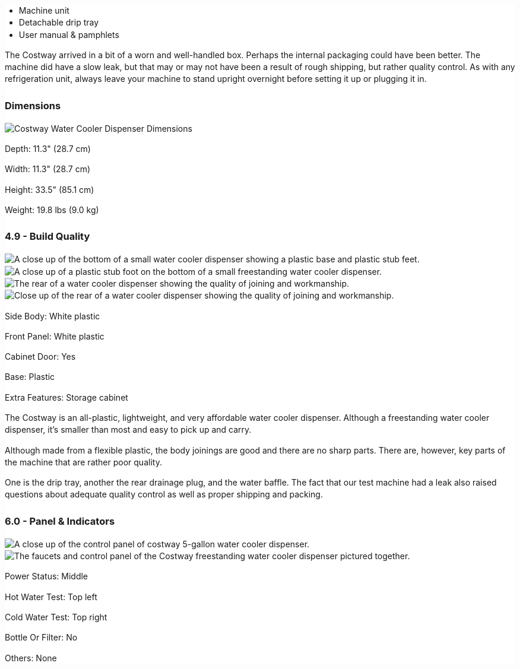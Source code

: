 *   Machine unit
*   Detachable drip tray
*   User manual & pamphlets

The Costway arrived in a bit of a worn and well-handled box. Perhaps the internal packaging could have been better. The machine did have a slow leak, but that may or may not have been a result of rough shipping, but rather quality control. As with any refrigeration unit, always leave your machine to stand upright overnight before setting it up or plugging it in.

### Dimensions

<img src="https://cdn.healthykitchen101.com/reviews/images/water-cooler-dispensers/costway-water-cooler-dispenser-dimensions-clezd8uby0005ip88645x32hi.jpg" alt="Costway Water Cooler Dispenser Dimensions" width="300px" height="200px">

Depth: 11.3" (28.7 cm)

Width: 11.3" (28.7 cm)

Height: 33.5" (85.1 cm)

Weight: 19.8 lbs (9.0 kg)

### 4.9 - Build Quality

<img src="https://cdn.healthykitchen101.com/reviews/images/water-cooler-dispensers/costway-water-cooler-dispenser-build-quality-clezd9lfs0006ip8894mohfqn.jpg" alt="A close up of the bottom of a small water cooler dispenser showing a plastic base and plastic stub feet." width="300px" height="200px"><img src="https://cdn.healthykitchen101.com/reviews/images/water-cooler-dispensers/costway-water-cooler-dispenser-build-quality-1-clezdav2k0007ip88dofb6cdf.jpg" alt="A close up of a plastic stub foot on the bottom of a small freestanding water cooler dispenser." width="300px" height="200px"><img src="https://cdn.healthykitchen101.com/reviews/images/water-cooler-dispensers/costway-water-cooler-dispenser-build-quality-2-clezdbvcs0008ip88du8ue7g3.jpg" alt="The rear of a water cooler dispenser showing the quality of joining and workmanship." width="300px" height="200px"><img src="https://cdn.healthykitchen101.com/reviews/images/water-cooler-dispensers/costway-water-cooler-dispenser-build-quality-3-clezddej40009ip88adf4bcep.jpg" alt="Close up of the rear of a water cooler dispenser showing the quality of joining and workmanship." width="300px" height="200px">

Side Body: White plastic

Front Panel: White plastic

Cabinet Door: Yes

Base: Plastic

Extra Features: Storage cabinet

The Costway is an all-plastic, lightweight, and very affordable water cooler dispenser. Although a freestanding water cooler dispenser, it’s smaller than most and easy to pick up and carry.

Although made from a flexible plastic, the body joinings are good and there are no sharp parts. There are, however, key parts of the machine that are rather poor quality.

One is the drip tray, another the rear drainage plug, and the water baffle. The fact that our test machine had a leak also raised questions about adequate quality control as well as proper shipping and packing.

### 6.0 - Panel & Indicators

<img src="https://cdn.healthykitchen101.com/reviews/images/water-cooler-dispensers/costway-5-gallon-water-bottle-dispenser-panel-indicators-clezdgi7i000aip88cxjdbg3d.jpg" alt="A close up of the control panel of costway 5-gallon water cooler dispenser." width="300px" height="200px"><img src="https://cdn.healthykitchen101.com/reviews/images/water-cooler-dispensers/costway-5-gallon-water-bottle-dispenser-panel-indicators-1-clezdhy1b000bip881inb6qsf.jpg" alt="The faucets and control panel of the Costway freestanding water cooler dispenser pictured together." width="300px" height="200px">

Power Status: Middle

Hot Water Test: Top left

Cold Water Test: Top right

Bottle Or Filter: No

Others: None
